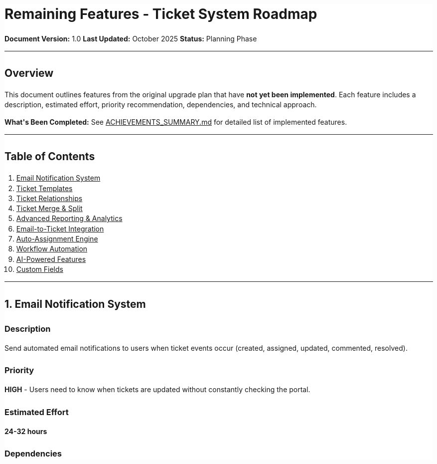# Remaining Features - Ticket System Roadmap

**Document Version:** 1.0
**Last Updated:** October 2025
**Status:** Planning Phase

---

## Overview

This document outlines features from the original upgrade plan that have **not yet been implemented**. Each feature includes a description, estimated effort, priority recommendation, dependencies, and technical approach.

**What's Been Completed:**
See [ACHIEVEMENTS_SUMMARY.md](./ACHIEVEMENTS_SUMMARY.md) for detailed list of implemented features.

---

## Table of Contents

1. [Email Notification System](#1-email-notification-system)
2. [Ticket Templates](#2-ticket-templates)
3. [Ticket Relationships](#3-ticket-relationships)
4. [Ticket Merge & Split](#4-ticket-merge--split)
5. [Advanced Reporting & Analytics](#5-advanced-reporting--analytics)
6. [Email-to-Ticket Integration](#6-email-to-ticket-integration)
7. [Auto-Assignment Engine](#7-auto-assignment-engine)
8. [Workflow Automation](#8-workflow-automation)
9. [AI-Powered Features](#9-ai-powered-features)
10. [Custom Fields](#10-custom-fields)

---

## 1. Email Notification System

### Description

Send automated email notifications to users when ticket events occur (created, assigned, updated, commented, resolved).

### Priority

**HIGH** - Users need to know when tickets are updated without constantly checking the portal.

### Estimated Effort

**24-32 hours**

### Dependencies

